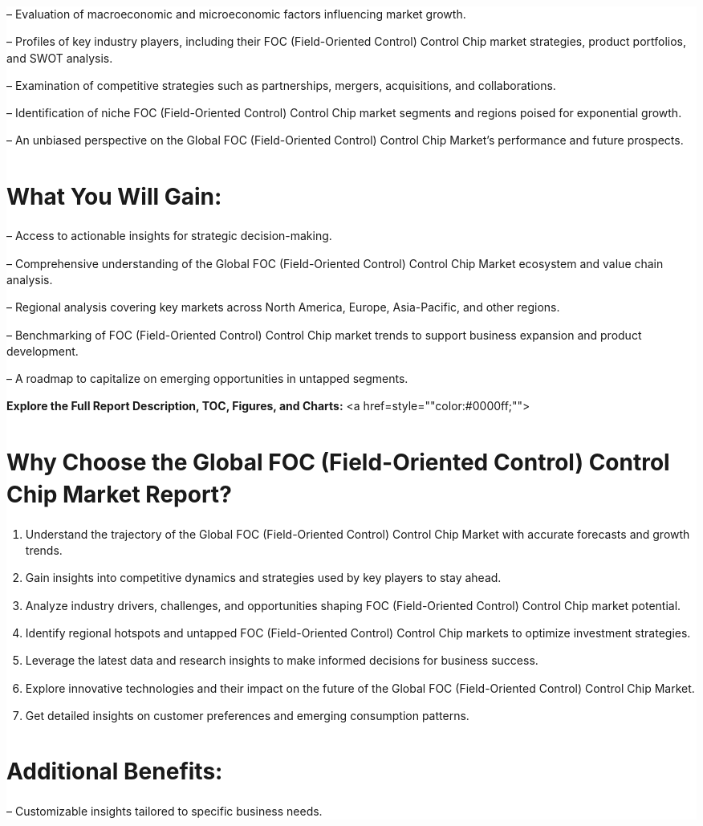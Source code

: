 – Evaluation of macroeconomic and microeconomic factors influencing market growth.

– Profiles of key industry players, including their FOC (Field-Oriented Control) Control Chip market strategies, product portfolios, and SWOT analysis.

– Examination of competitive strategies such as partnerships, mergers, acquisitions, and collaborations.

– Identification of niche FOC (Field-Oriented Control) Control Chip market segments and regions poised for exponential growth.

– An unbiased perspective on the Global FOC (Field-Oriented Control) Control Chip Market’s performance and future prospects.

# <strong>What You Will Gain:</strong>

– Access to actionable insights for strategic decision-making.

– Comprehensive understanding of the Global FOC (Field-Oriented Control) Control Chip Market ecosystem and value chain analysis.

– Regional analysis covering key markets across North America, Europe, Asia-Pacific, and other regions.

– Benchmarking of FOC (Field-Oriented Control) Control Chip market trends to support business expansion and product development.

– A roadmap to capitalize on emerging opportunities in untapped segments.

<strong>Explore the Full Report Description, TOC, Figures, and Charts:</strong>
<a href=style=""color:#0000ff;""></a>

# <strong>Why Choose the Global FOC (Field-Oriented Control) Control Chip Market Report?</strong>

1. Understand the trajectory of the Global FOC (Field-Oriented Control) Control Chip Market with accurate forecasts and growth trends.

2. Gain insights into competitive dynamics and strategies used by key players to stay ahead.

3. Analyze industry drivers, challenges, and opportunities shaping FOC (Field-Oriented Control) Control Chip market potential.

4. Identify regional hotspots and untapped FOC (Field-Oriented Control) Control Chip markets to optimize investment strategies.

5. Leverage the latest data and research insights to make informed decisions for business success.

6. Explore innovative technologies and their impact on the future of the Global FOC (Field-Oriented Control) Control Chip Market.

7. Get detailed insights on customer preferences and emerging consumption patterns.

# <strong>Additional Benefits:</strong>

– Customizable insights tailored to specific business needs.

